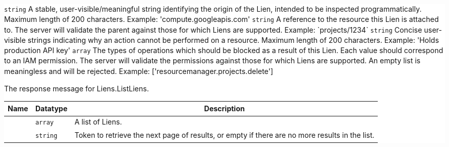 <tr>
    <td><CopyableCode code="origin" /></td>
    <td><code>string</code></td>
    <td>A stable, user-visible/meaningful string identifying the origin of the Lien, intended to be inspected programmatically. Maximum length of 200 characters. Example: 'compute.googleapis.com'</td>
</tr>
<tr>
    <td><CopyableCode code="parent" /></td>
    <td><code>string</code></td>
    <td>A reference to the resource this Lien is attached to. The server will validate the parent against those for which Liens are supported. Example: `projects/1234`</td>
</tr>
<tr>
    <td><CopyableCode code="reason" /></td>
    <td><code>string</code></td>
    <td>Concise user-visible strings indicating why an action cannot be performed on a resource. Maximum length of 200 characters. Example: 'Holds production API key'</td>
</tr>
<tr>
    <td><CopyableCode code="restrictions" /></td>
    <td><code>array</code></td>
    <td>The types of operations which should be blocked as a result of this Lien. Each value should correspond to an IAM permission. The server will validate the permissions against those for which Liens are supported. An empty list is meaningless and will be rejected. Example: ['resourcemanager.projects.delete']</td>
</tr>
</tbody>
</table>
</TabItem>
<TabItem value="list">

The response message for Liens.ListLiens.

<table>
<thead>
    <tr>
    <th>Name</th>
    <th>Datatype</th>
    <th>Description</th>
    </tr>
</thead>
<tbody>
<tr>
    <td><CopyableCode code="liens" /></td>
    <td><code>array</code></td>
    <td>A list of Liens.</td>
</tr>
<tr>
    <td><CopyableCode code="nextPageToken" /></td>
    <td><code>string</code></td>
    <td>Token to retrieve the next page of results, or empty if there are no more results in the list.</td>
</tr>
</tbody>
</table>
</TabItem>
</Tabs>
